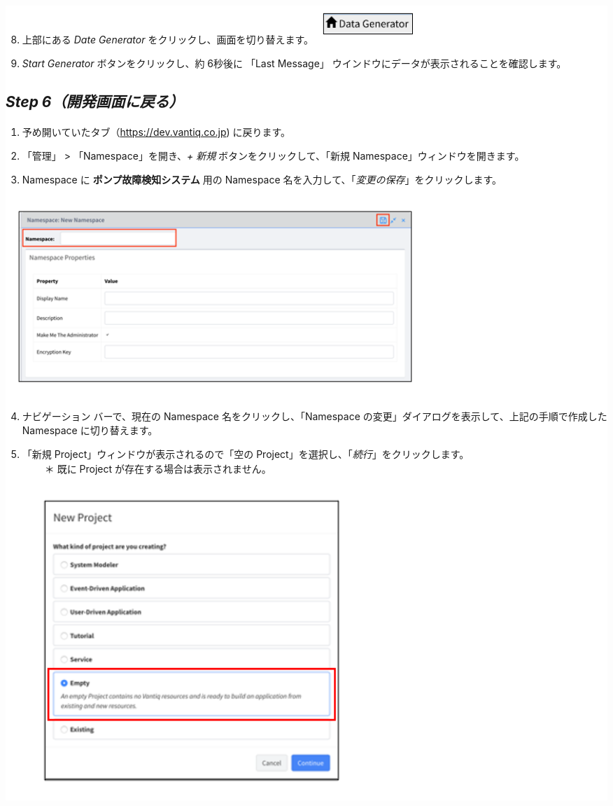 8. 上部にある _Date Generator_ をクリックし、画面を切り替えます。   ![Data Generator](../../imgs/Lab01/image12.png)

9. _Start Generator_ ボタンをクリックし、約 6秒後に 「Last Message」 ウインドウにデータが表示されることを確認します。


## ***Step 6（開発画面に戻る）***

1. 予め開いていたタブ（https://dev.vantiq.co.jp) に戻ります。

2. 「管理」 > 「Namespace」を開き、_+ 新規_ ボタンをクリックして、「新規 Namespace」ウィンドウを開きます。  

3. Namespace に **ポンプ故障検知システム** 用の Namespace 名を入力して、「_変更の保存_」をクリックします。  

  <img src="../../imgs/Lab01/image01.png" width=70%>

4. ナビゲーション バーで、現在の Namespace 名をクリックし、「Namespace の変更」ダイアログを表示して、上記の手順で作成した Namespace に切り替えます。  

1. 「新規 Project」ウィンドウが表示されるので「空の Project」を選択し、「_続行_」をクリックします。  
　　 ＊ 既に Project が存在する場合は表示されません。  

    <img src="../../imgs/Lab01/image2.png" width=58%>
